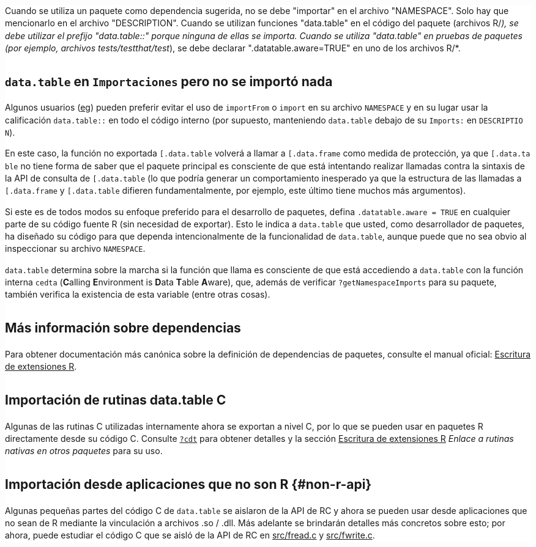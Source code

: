 Cuando se utiliza un paquete como dependencia sugerida, no se debe "importar" en el archivo "NAMESPACE". Solo hay que mencionarlo en el archivo "DESCRIPTION". Cuando se utilizan funciones "data.table" en el código del paquete (archivos R/*), se debe utilizar el prefijo "data.table::" porque ninguna de ellas se importa. Cuando se utiliza "data.table" en pruebas de paquetes (por ejemplo, archivos tests/testthat/test*), se debe declarar ".datatable.aware=TRUE" en uno de los archivos R/*.

## `data.table` en `Importaciones` pero no se importó nada

Algunos usuarios ([eg](https://github.com/Rdatatable/data.table/issues/2341)) pueden preferir evitar el uso de `importFrom` o `import` en su archivo `NAMESPACE` y en su lugar usar la calificación `data.table::` en todo el código interno (por supuesto, manteniendo `data.table` debajo de su `Imports:` en `DESCRIPTION`).

En este caso, la función no exportada `[.data.table` volverá a llamar a `[.data.frame` como medida de protección, ya que `[.data.table` no tiene forma de saber que el paquete principal es consciente de que está intentando realizar llamadas contra la sintaxis de la API de consulta de `[.data.table` (lo que podría generar un comportamiento inesperado ya que la estructura de las llamadas a `[.data.frame` y `[.data.table` difieren fundamentalmente, por ejemplo, este último tiene muchos más argumentos).

Si este es de todos modos su enfoque preferido para el desarrollo de paquetes, defina `.datatable.aware = TRUE` en cualquier parte de su código fuente R (sin necesidad de exportar). Esto le indica a `data.table` que usted, como desarrollador de paquetes, ha diseñado su código para que dependa intencionalmente de la funcionalidad de `data.table`, aunque puede que no sea obvio al inspeccionar su archivo `NAMESPACE`.

`data.table` determina sobre la marcha si la función que llama es consciente de que está accediendo a `data.table` con la función interna `cedta` (**C**alling **E**nvironment is **D**ata **T**able **A**ware), que, además de verificar `?getNamespaceImports` para su paquete, también verifica la existencia de esta variable (entre otras cosas).

## Más información sobre dependencias

Para obtener documentación más canónica sobre la definición de dependencias de paquetes, consulte el manual oficial: [Escritura de extensiones R](https://cran.r-project.org/doc/manuals/r-release/R-exts.html).

## Importación de rutinas data.table C

Algunas de las rutinas C utilizadas internamente ahora se exportan a nivel C, por lo que se pueden usar en paquetes R directamente desde su código C. Consulte [`?cdt`](https://rdatatable.gitlab.io/data.table/reference/cdt.html) para obtener detalles y la sección [Escritura de extensiones R](https://cran.r-project.org/doc/manuals/r-release/R-exts.html) _Enlace a rutinas nativas en otros paquetes_ para su uso.

## Importación desde aplicaciones que no son R {#non-r-api}

Algunas pequeñas partes del código C de `data.table` se aislaron de la API de RC y ahora se pueden usar desde aplicaciones que no sean de R mediante la vinculación a archivos .so / .dll. Más adelante se brindarán detalles más concretos sobre esto; por ahora, puede estudiar el código C que se aisló de la API de RC en [src/fread.c](https://github.com/Rdatatable/data.table/blob/master/src/fread.c) y [src/fwrite.c](https://github.com/Rdatatable/data.table/blob/master/src/fwrite.c).
